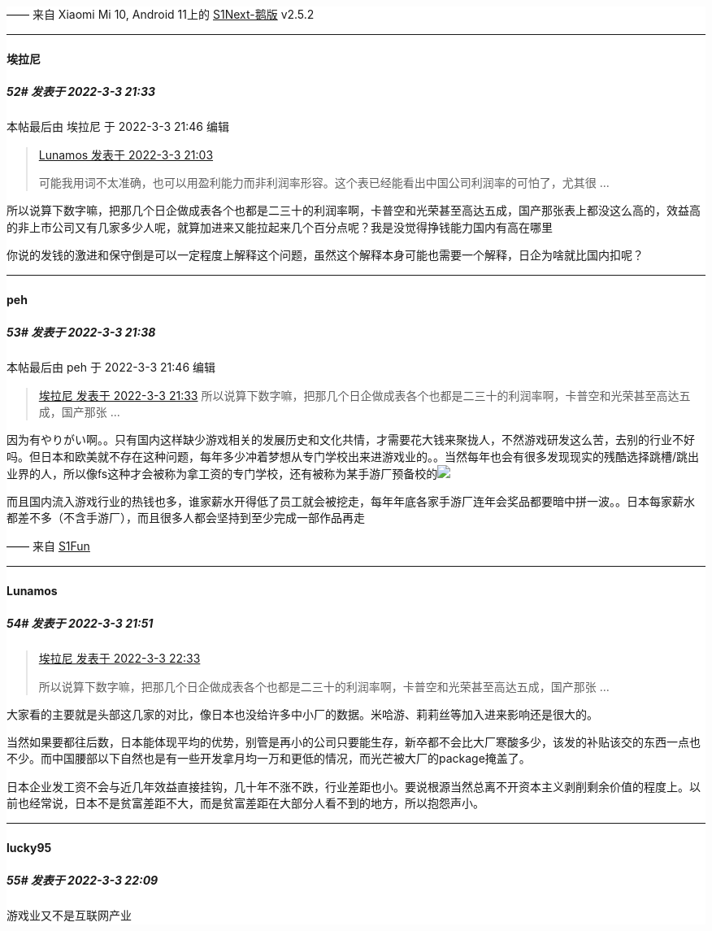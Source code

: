 —— 来自 Xiaomi Mi 10, Android 11上的 [S1Next-鹅版](https://github.com/ykrank/S1-Next/releases) v2.5.2

*****

####  埃拉尼  
##### 52#       发表于 2022-3-3 21:33

 本帖最后由 埃拉尼 于 2022-3-3 21:46 编辑 
<blockquote><a href="httphttps://bbs.saraba1st.com/2b/forum.php?mod=redirect&amp;goto=findpost&amp;pid=54906941&amp;ptid=2054938" target="_blank">Lunamos 发表于 2022-3-3 21:03</a>

可能我用词不太准确，也可以用盈利能力而非利润率形容。这个表已经能看出中国公司利润率的可怕了，尤其很 ...</blockquote>
所以说算下数字嘛，把那几个日企做成表各个也都是二三十的利润率啊，卡普空和光荣甚至高达五成，国产那张表上都没这么高的，效益高的非上市公司又有几家多少人呢，就算加进来又能拉起来几个百分点呢？我是没觉得挣钱能力国内有高在哪里

你说的发钱的激进和保守倒是可以一定程度上解释这个问题，虽然这个解释本身可能也需要一个解释，日企为啥就比国内扣呢？

*****

####  peh  
##### 53#       发表于 2022-3-3 21:38

 本帖最后由 peh 于 2022-3-3 21:46 编辑 
<blockquote><a href="httphttps://bbs.saraba1st.com/2b/forum.php?mod=redirect&amp;goto=findpost&amp;pid=54907292&amp;ptid=2054938" target="_blank">埃拉尼 发表于 2022-3-3 21:33</a>
所以说算下数字嘛，把那几个日企做成表各个也都是二三十的利润率啊，卡普空和光荣甚至高达五成，国产那张 ...</blockquote>
因为有やりがい啊。。只有国内这样缺少游戏相关的发展历史和文化共情，才需要花大钱来聚拢人，不然游戏研发这么苦，去别的行业不好吗。但日本和欧美就不存在这种问题，每年多少冲着梦想从专门学校出来进游戏业的。。当然每年也会有很多发现现实的残酷选择跳槽/跳出业界的人，所以像fs这种才会被称为拿工资的专门学校，还有被称为某手游厂预备校的<img src="https://static.saraba1st.com/image/smiley/face2017/053.png" referrerpolicy="no-referrer">

而且国内流入游戏行业的热钱也多，谁家薪水开得低了员工就会被挖走，每年年底各家手游厂连年会奖品都要暗中拼一波。。日本每家薪水都差不多（不含手游厂），而且很多人都会坚持到至少完成一部作品再走

—— 来自 [S1Fun](https://s1fun.koalcat.com)

*****

####  Lunamos  
##### 54#       发表于 2022-3-3 21:51

<blockquote><a href="httphttps://bbs.saraba1st.com/2b/forum.php?mod=redirect&amp;goto=findpost&amp;pid=54907292&amp;ptid=2054938" target="_blank">埃拉尼 发表于 2022-3-3 22:33</a>

所以说算下数字嘛，把那几个日企做成表各个也都是二三十的利润率啊，卡普空和光荣甚至高达五成，国产那张 ...</blockquote>
大家看的主要就是头部这几家的对比，像日本也没给许多中小厂的数据。米哈游、莉莉丝等加入进来影响还是很大的。

当然如果要都往后数，日本能体现平均的优势，别管是再小的公司只要能生存，新卒都不会比大厂寒酸多少，该发的补贴该交的东西一点也不少。而中国腰部以下自然也是有一些开发拿月均一万和更低的情况，而光芒被大厂的package掩盖了。

日本企业发工资不会与近几年效益直接挂钩，几十年不涨不跌，行业差距也小。要说根源当然总离不开资本主义剥削剩余价值的程度上。以前也经常说，日本不是贫富差距不大，而是贫富差距在大部分人看不到的地方，所以抱怨声小。

*****

####  lucky95  
##### 55#       发表于 2022-3-3 22:09

游戏业又不是互联网产业
